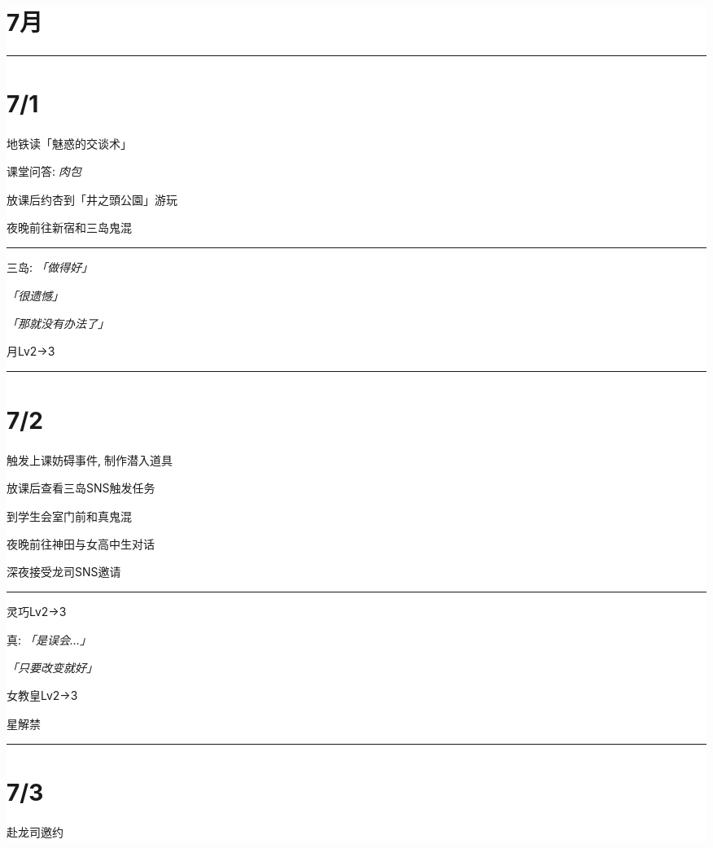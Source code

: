 # 7月

---

# 7/1

地铁读「魅惑的交谈术」

课堂问答: *肉包*

放课后约杏到「井之頭公園」游玩

夜晚前往新宿和三岛鬼混

---

三岛: *「做得好」*

*「很遗憾」*

*「那就没有办法了」*

月Lv2→3

---

# 7/2

触发上课妨碍事件, 制作潜入道具

放课后查看三岛SNS触发任务

到学生会室门前和真鬼混

夜晚前往神田与女高中生对话

深夜接受龙司SNS邀请

---

灵巧Lv2→3

真: *「是误会…」*

*「只要改变就好」*

女教皇Lv2→3

星解禁

---

# 7/3

赴龙司邀约
